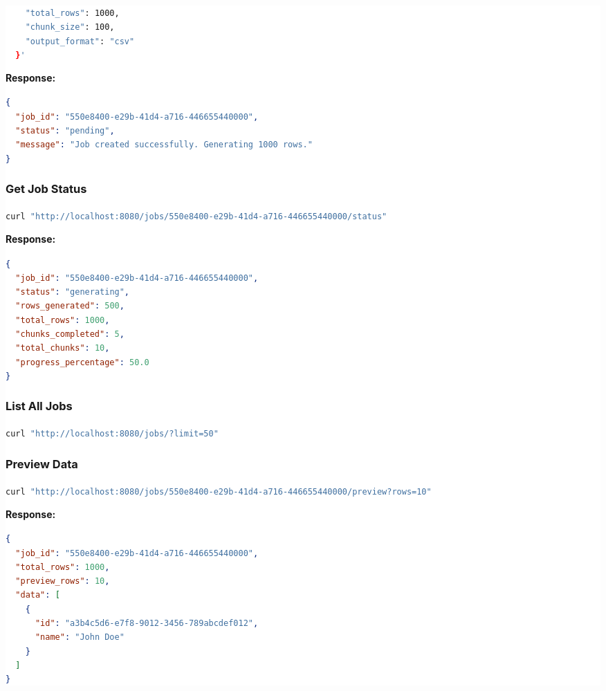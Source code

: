 ```bash
    "total_rows": 1000,
    "chunk_size": 100,
    "output_format": "csv"
  }'
```

**Response:**
```json
{
  "job_id": "550e8400-e29b-41d4-a716-446655440000",
  "status": "pending",
  "message": "Job created successfully. Generating 1000 rows."
}
```

### Get Job Status

```bash
curl "http://localhost:8080/jobs/550e8400-e29b-41d4-a716-446655440000/status"
```

**Response:**
```json
{
  "job_id": "550e8400-e29b-41d4-a716-446655440000",
  "status": "generating",
  "rows_generated": 500,
  "total_rows": 1000,
  "chunks_completed": 5,
  "total_chunks": 10,
  "progress_percentage": 50.0
}
```

### List All Jobs

```bash
curl "http://localhost:8080/jobs/?limit=50"
```

### Preview Data

```bash
curl "http://localhost:8080/jobs/550e8400-e29b-41d4-a716-446655440000/preview?rows=10"
```

**Response:**
```json
{
  "job_id": "550e8400-e29b-41d4-a716-446655440000",
  "total_rows": 1000,
  "preview_rows": 10,
  "data": [
    {
      "id": "a3b4c5d6-e7f8-9012-3456-789abcdef012",
      "name": "John Doe"
    }
  ]
}
```
